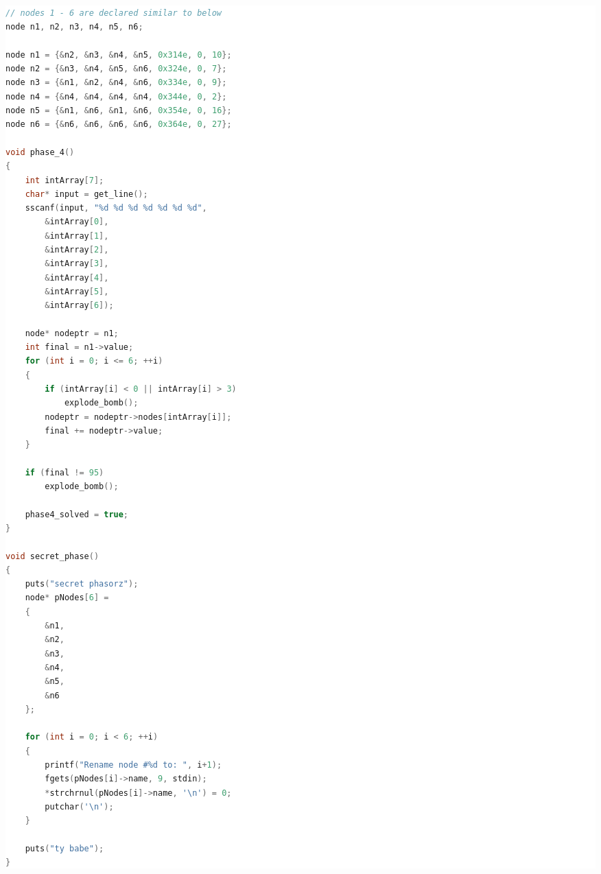 ```c
// nodes 1 - 6 are declared similar to below
node n1, n2, n3, n4, n5, n6;

node n1 = {&n2, &n3, &n4, &n5, 0x314e, 0, 10};
node n2 = {&n3, &n4, &n5, &n6, 0x324e, 0, 7};
node n3 = {&n1, &n2, &n4, &n6, 0x334e, 0, 9};
node n4 = {&n4, &n4, &n4, &n4, 0x344e, 0, 2};
node n5 = {&n1, &n6, &n1, &n6, 0x354e, 0, 16};
node n6 = {&n6, &n6, &n6, &n6, 0x364e, 0, 27};

void phase_4()
{
    int intArray[7];
    char* input = get_line();
    sscanf(input, "%d %d %d %d %d %d %d", 
        &intArray[0], 
        &intArray[1], 
        &intArray[2], 
        &intArray[3], 
        &intArray[4], 
        &intArray[5], 
        &intArray[6]);

    node* nodeptr = n1;
    int final = n1->value;
    for (int i = 0; i <= 6; ++i)
    {
        if (intArray[i] < 0 || intArray[i] > 3)
            explode_bomb();
        nodeptr = nodeptr->nodes[intArray[i]];
        final += nodeptr->value;
    }

    if (final != 95)
        explode_bomb();

    phase4_solved = true;
}

void secret_phase()
{
    puts("secret phasorz");
    node* pNodes[6] = 
    {
        &n1,
        &n2,
        &n3,
        &n4,
        &n5,
        &n6
    };

    for (int i = 0; i < 6; ++i)
    {
        printf("Rename node #%d to: ", i+1);
        fgets(pNodes[i]->name, 9, stdin);
        *strchrnul(pNodes[i]->name, '\n') = 0;
        putchar('\n');
    }

    puts("ty babe");
}

```